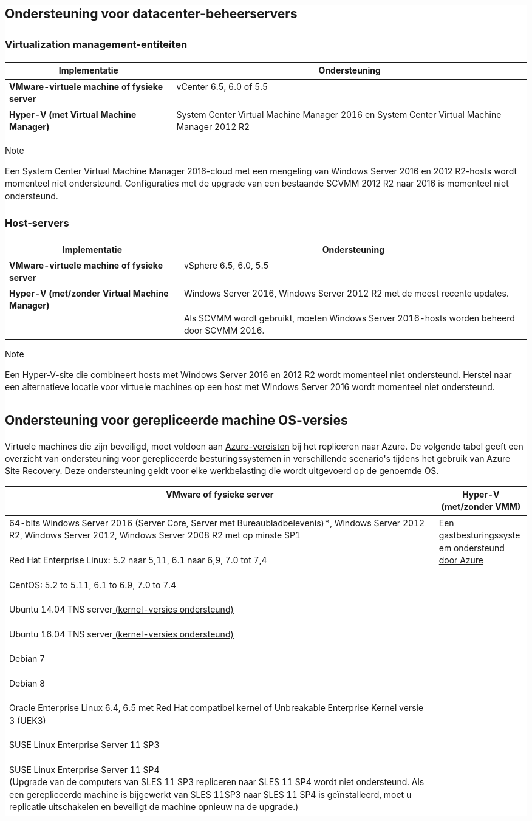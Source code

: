 
## <a name="support-for-datacenter-management-servers"></a>Ondersteuning voor datacenter-beheerservers

### <a name="virtualization-management-entities"></a>Virtualization management-entiteiten

**Implementatie** | **Ondersteuning**
--- | ---
**VMware-virtuele machine of fysieke server** | vCenter 6.5, 6.0 of 5.5
**Hyper-V (met Virtual Machine Manager)** | System Center Virtual Machine Manager 2016 en System Center Virtual Machine Manager 2012 R2

  >[!Note]
  > Een System Center Virtual Machine Manager 2016-cloud met een mengeling van Windows Server 2016 en 2012 R2-hosts wordt momenteel niet ondersteund.
  > Configuraties met de upgrade van een bestaande SCVMM 2012 R2 naar 2016 is momenteel niet ondersteund.
### <a name="host-servers"></a>Host-servers

**Implementatie** | **Ondersteuning**
--- | ---
**VMware-virtuele machine of fysieke server** | vSphere 6.5, 6.0, 5.5
**Hyper-V (met/zonder Virtual Machine Manager)** | Windows Server 2016, Windows Server 2012 R2 met de meest recente updates.<br></br>Als SCVMM wordt gebruikt, moeten Windows Server 2016-hosts worden beheerd door SCVMM 2016.


  >[!Note]
  >Een Hyper-V-site die combineert hosts met Windows Server 2016 en 2012 R2 wordt momenteel niet ondersteund. Herstel naar een alternatieve locatie voor virtuele machines op een host met Windows Server 2016 wordt momenteel niet ondersteund.

## <a name="support-for-replicated-machine-os-versions"></a>Ondersteuning voor gerepliceerde machine OS-versies

Virtuele machines die zijn beveiligd, moet voldoen aan [Azure-vereisten](#failed-over-azure-vm-requirements) bij het repliceren naar Azure.
De volgende tabel geeft een overzicht van ondersteuning voor gerepliceerde besturingssystemen in verschillende scenario's tijdens het gebruik van Azure Site Recovery. Deze ondersteuning geldt voor elke werkbelasting die wordt uitgevoerd op de genoemde OS.

 **VMware of fysieke server** | **Hyper-V (met/zonder VMM)** |
--- | --- |
64-bits Windows Server 2016 (Server Core, Server met Bureaubladbelevenis)\*, Windows Server 2012 R2, Windows Server 2012, Windows Server 2008 R2 met op minste SP1<br/><br/> Red Hat Enterprise Linux: 5.2 naar 5,11, 6.1 naar 6,9, 7.0 tot 7,4<br/><br/>CentOS: 5.2 to 5.11, 6.1 to 6.9, 7.0 to 7.4 <br/><br/>Ubuntu 14.04 TNS server[ (kernel-versies ondersteund)](#supported-ubuntu-kernel-versions-for-vmwarephysical-servers)<br/><br/>Ubuntu 16.04 TNS server[ (kernel-versies ondersteund)](#supported-ubuntu-kernel-versions-for-vmwarephysical-servers)<br/><br/>Debian 7 <br/><br/>Debian 8<br/><br/>Oracle Enterprise Linux 6.4, 6.5 met Red Hat compatibel kernel of Unbreakable Enterprise Kernel versie 3 (UEK3) <br/><br/>SUSE Linux Enterprise Server 11 SP3 <br/><br/>SUSE Linux Enterprise Server 11 SP4 <br/>(Upgrade van de computers van SLES 11 SP3 repliceren naar SLES 11 SP4 wordt niet ondersteund. Als een gerepliceerde machine is bijgewerkt van SLES 11SP3 naar SLES 11 SP4 is geïnstalleerd, moet u replicatie uitschakelen en beveiligt de machine opnieuw na de upgrade.) | Een gastbesturingssysteem [ondersteund door Azure](https://technet.microsoft.com/library/cc794868.aspx)
